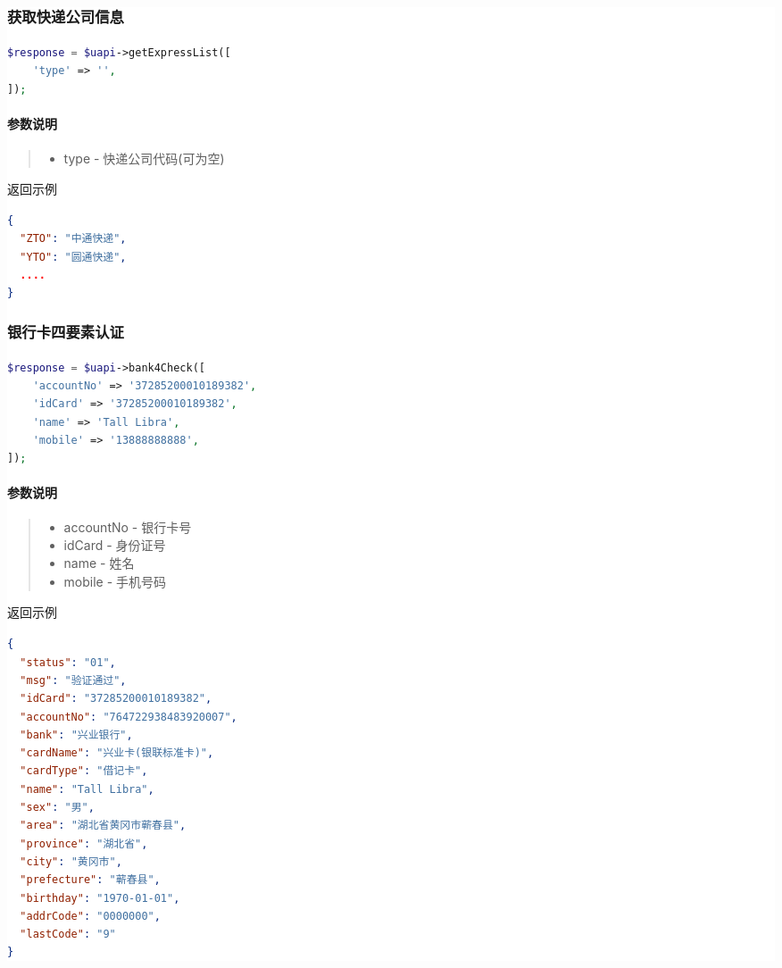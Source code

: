 ### 获取快递公司信息

```php
$response = $uapi->getExpressList([
    'type' => '',
]);
```

#### 参数说明

> * type - 快递公司代码(可为空)

返回示例

```json
{
  "ZTO": "中通快递",
  "YTO": "圆通快递",
  ....
}
```

### 银行卡四要素认证

```php
$response = $uapi->bank4Check([
    'accountNo' => '37285200010189382',
    'idCard' => '37285200010189382',
    'name' => 'Tall Libra',
    'mobile' => '13888888888',
]);
```

#### 参数说明

> * accountNo - 银行卡号
> * idCard - 身份证号
> * name - 姓名
> * mobile - 手机号码

返回示例

```json
{
  "status": "01",
  "msg": "验证通过",
  "idCard": "37285200010189382",
  "accountNo": "764722938483920007",
  "bank": "兴业银行",
  "cardName": "兴业卡(银联标准卡)",
  "cardType": "借记卡",
  "name": "Tall Libra",
  "sex": "男",
  "area": "湖北省黄冈市蕲春县",
  "province": "湖北省",
  "city": "黄冈市",
  "prefecture": "蕲春县",
  "birthday": "1970-01-01",
  "addrCode": "0000000",
  "lastCode": "9"
}
```
